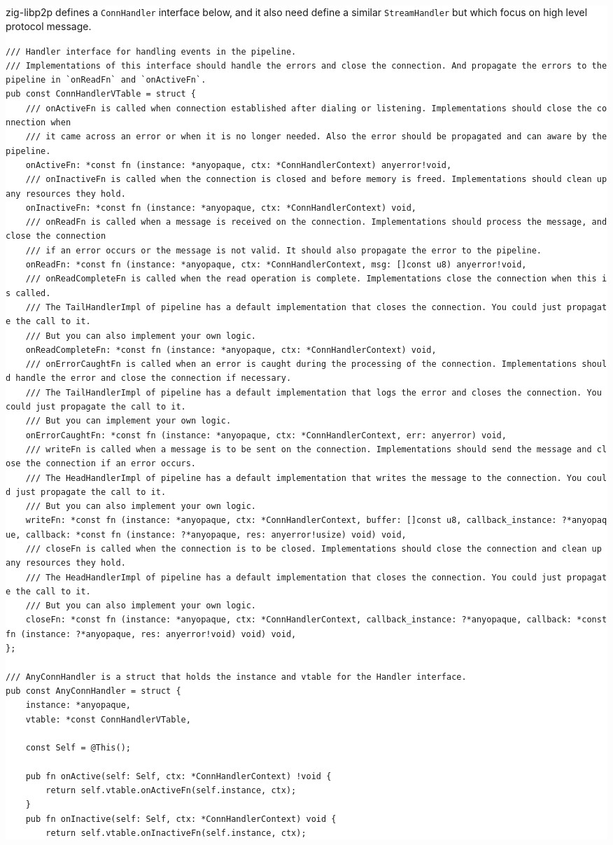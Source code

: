 zig-libp2p defines a `ConnHandler` interface below, and it also need define a similar `StreamHandler` but which focus on high level protocol message.

```zig
/// Handler interface for handling events in the pipeline.
/// Implementations of this interface should handle the errors and close the connection. And propagate the errors to the pipeline in `onReadFn` and `onActiveFn`.
pub const ConnHandlerVTable = struct {
    /// onActiveFn is called when connection established after dialing or listening. Implementations should close the connection when
    /// it came across an error or when it is no longer needed. Also the error should be propagated and can aware by the pipeline.
    onActiveFn: *const fn (instance: *anyopaque, ctx: *ConnHandlerContext) anyerror!void,
    /// onInactiveFn is called when the connection is closed and before memory is freed. Implementations should clean up any resources they hold.
    onInactiveFn: *const fn (instance: *anyopaque, ctx: *ConnHandlerContext) void,
    /// onReadFn is called when a message is received on the connection. Implementations should process the message, and close the connection
    /// if an error occurs or the message is not valid. It should also propagate the error to the pipeline.
    onReadFn: *const fn (instance: *anyopaque, ctx: *ConnHandlerContext, msg: []const u8) anyerror!void,
    /// onReadCompleteFn is called when the read operation is complete. Implementations close the connection when this is called.
    /// The TailHandlerImpl of pipeline has a default implementation that closes the connection. You could just propagate the call to it.
    /// But you can also implement your own logic.
    onReadCompleteFn: *const fn (instance: *anyopaque, ctx: *ConnHandlerContext) void,
    /// onErrorCaughtFn is called when an error is caught during the processing of the connection. Implementations should handle the error and close the connection if necessary.
    /// The TailHandlerImpl of pipeline has a default implementation that logs the error and closes the connection. You could just propagate the call to it.
    /// But you can implement your own logic.
    onErrorCaughtFn: *const fn (instance: *anyopaque, ctx: *ConnHandlerContext, err: anyerror) void,
    /// writeFn is called when a message is to be sent on the connection. Implementations should send the message and close the connection if an error occurs.
    /// The HeadHandlerImpl of pipeline has a default implementation that writes the message to the connection. You could just propagate the call to it.
    /// But you can also implement your own logic.
    writeFn: *const fn (instance: *anyopaque, ctx: *ConnHandlerContext, buffer: []const u8, callback_instance: ?*anyopaque, callback: *const fn (instance: ?*anyopaque, res: anyerror!usize) void) void,
    /// closeFn is called when the connection is to be closed. Implementations should close the connection and clean up any resources they hold.
    /// The HeadHandlerImpl of pipeline has a default implementation that closes the connection. You could just propagate the call to it.
    /// But you can also implement your own logic.
    closeFn: *const fn (instance: *anyopaque, ctx: *ConnHandlerContext, callback_instance: ?*anyopaque, callback: *const fn (instance: ?*anyopaque, res: anyerror!void) void) void,
};

/// AnyConnHandler is a struct that holds the instance and vtable for the Handler interface.
pub const AnyConnHandler = struct {
    instance: *anyopaque,
    vtable: *const ConnHandlerVTable,

    const Self = @This();

    pub fn onActive(self: Self, ctx: *ConnHandlerContext) !void {
        return self.vtable.onActiveFn(self.instance, ctx);
    }
    pub fn onInactive(self: Self, ctx: *ConnHandlerContext) void {
        return self.vtable.onInactiveFn(self.instance, ctx);
```